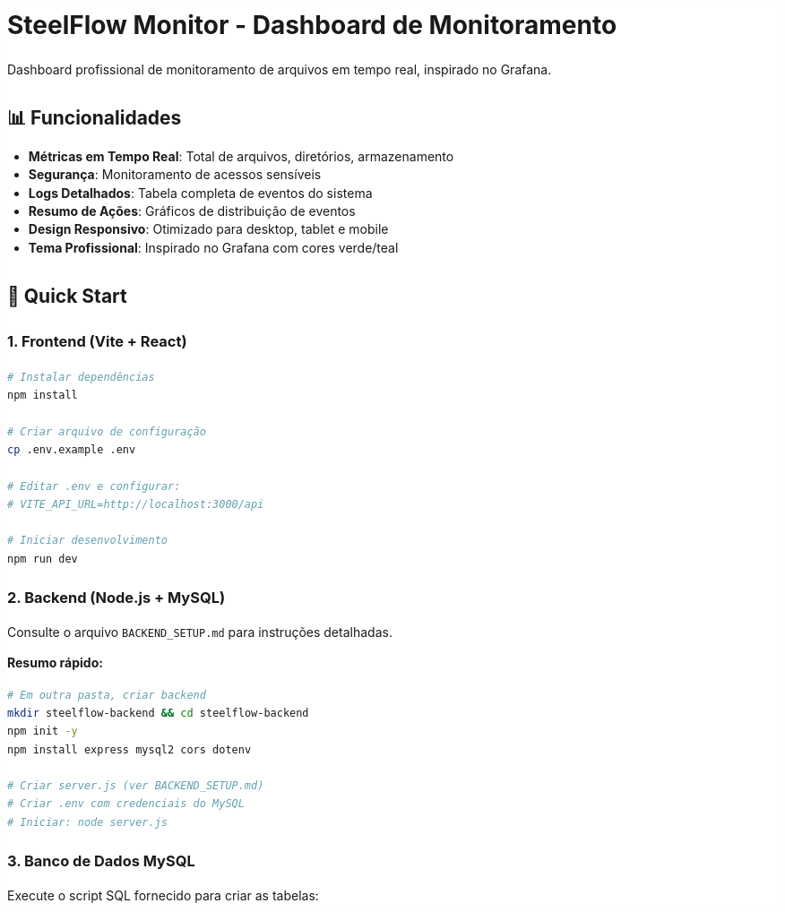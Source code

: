 # SteelFlow Monitor - Dashboard de Monitoramento

Dashboard profissional de monitoramento de arquivos em tempo real, inspirado no Grafana.

## 📊 Funcionalidades

- **Métricas em Tempo Real**: Total de arquivos, diretórios, armazenamento
- **Segurança**: Monitoramento de acessos sensíveis
- **Logs Detalhados**: Tabela completa de eventos do sistema
- **Resumo de Ações**: Gráficos de distribuição de eventos
- **Design Responsivo**: Otimizado para desktop, tablet e mobile
- **Tema Profissional**: Inspirado no Grafana com cores verde/teal

## 🚀 Quick Start

### 1. Frontend (Vite + React)

```bash
# Instalar dependências
npm install

# Criar arquivo de configuração
cp .env.example .env

# Editar .env e configurar:
# VITE_API_URL=http://localhost:3000/api

# Iniciar desenvolvimento
npm run dev
```

### 2. Backend (Node.js + MySQL)

Consulte o arquivo `BACKEND_SETUP.md` para instruções detalhadas.

**Resumo rápido:**

```bash
# Em outra pasta, criar backend
mkdir steelflow-backend && cd steelflow-backend
npm init -y
npm install express mysql2 cors dotenv

# Criar server.js (ver BACKEND_SETUP.md)
# Criar .env com credenciais do MySQL
# Iniciar: node server.js
```

### 3. Banco de Dados MySQL

Execute o script SQL fornecido para criar as tabelas:
